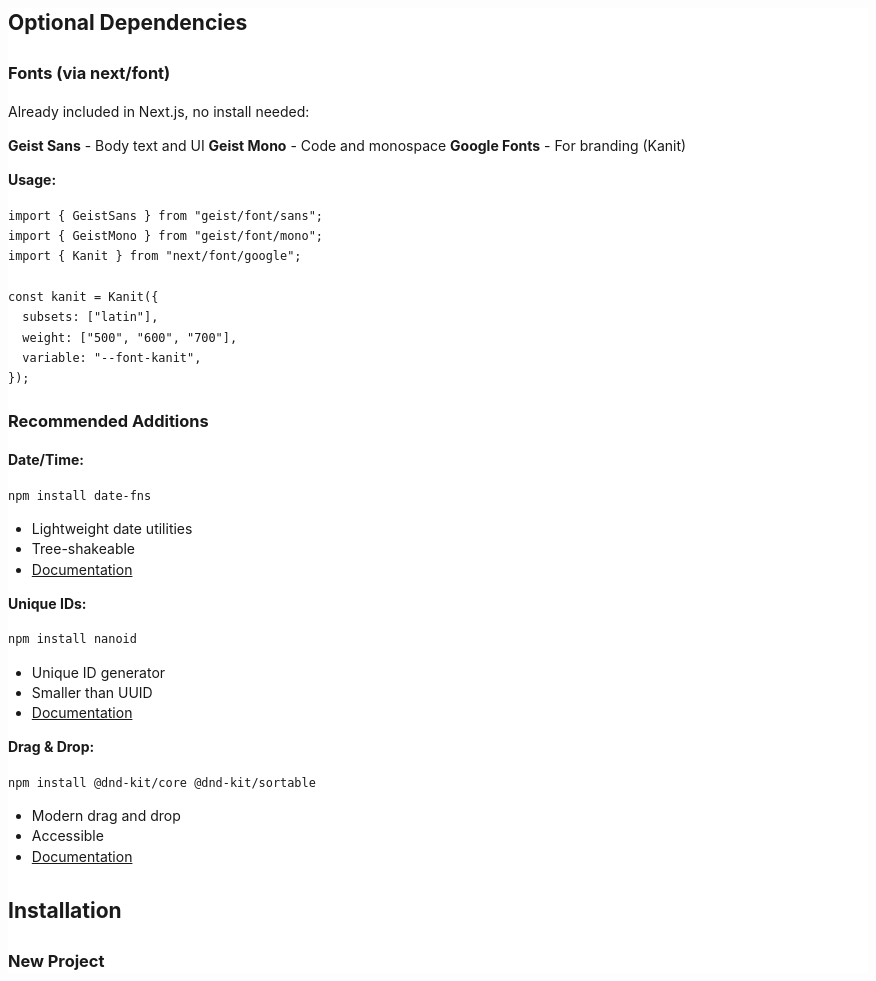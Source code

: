 ## Optional Dependencies

### Fonts (via next/font)

Already included in Next.js, no install needed:

**Geist Sans** - Body text and UI
**Geist Mono** - Code and monospace
**Google Fonts** - For branding (Kanit)

**Usage:**
```tsx
import { GeistSans } from "geist/font/sans";
import { GeistMono } from "geist/font/mono";
import { Kanit } from "next/font/google";

const kanit = Kanit({
  subsets: ["latin"],
  weight: ["500", "600", "700"],
  variable: "--font-kanit",
});
```

### Recommended Additions

**Date/Time:**
```bash
npm install date-fns
```
- Lightweight date utilities
- Tree-shakeable
- [Documentation](https://date-fns.org)

**Unique IDs:**
```bash
npm install nanoid
```
- Unique ID generator
- Smaller than UUID
- [Documentation](https://github.com/ai/nanoid)

**Drag & Drop:**
```bash
npm install @dnd-kit/core @dnd-kit/sortable
```
- Modern drag and drop
- Accessible
- [Documentation](https://dndkit.com)

## Installation

### New Project
